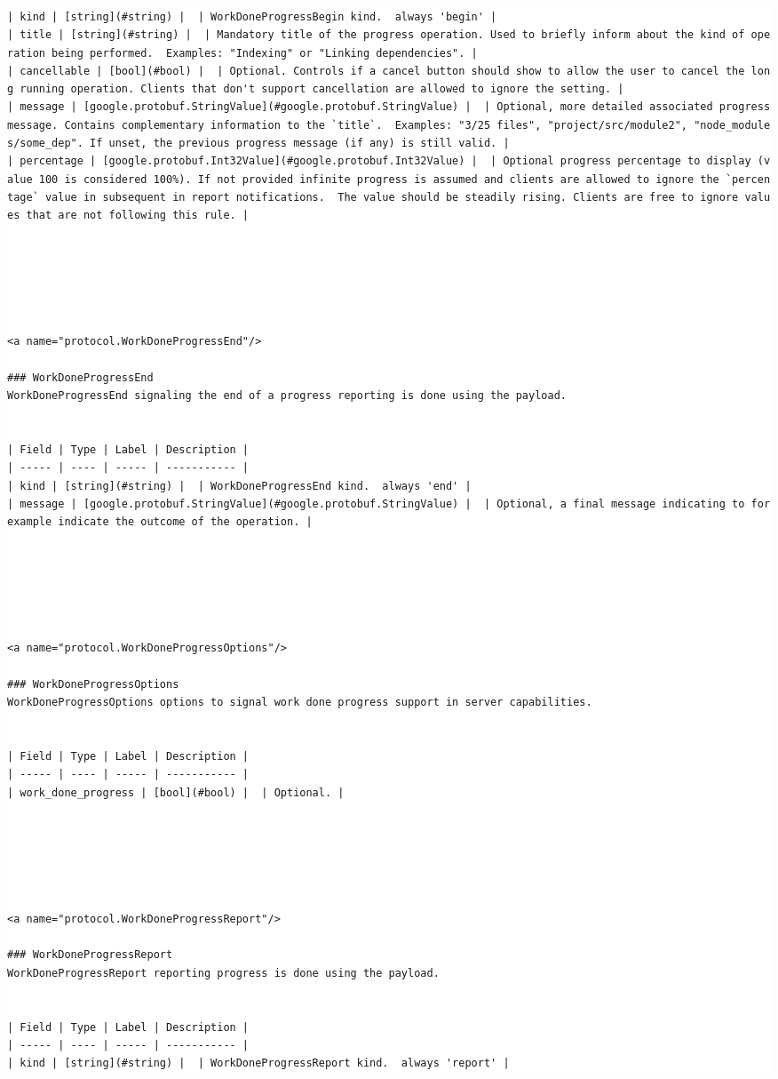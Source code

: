 ```
| kind | [string](#string) |  | WorkDoneProgressBegin kind.  always 'begin' |
| title | [string](#string) |  | Mandatory title of the progress operation. Used to briefly inform about the kind of operation being performed.  Examples: "Indexing" or "Linking dependencies". |
| cancellable | [bool](#bool) |  | Optional. Controls if a cancel button should show to allow the user to cancel the long running operation. Clients that don't support cancellation are allowed to ignore the setting. |
| message | [google.protobuf.StringValue](#google.protobuf.StringValue) |  | Optional, more detailed associated progress message. Contains complementary information to the `title`.  Examples: "3/25 files", "project/src/module2", "node_modules/some_dep". If unset, the previous progress message (if any) is still valid. |
| percentage | [google.protobuf.Int32Value](#google.protobuf.Int32Value) |  | Optional progress percentage to display (value 100 is considered 100%). If not provided infinite progress is assumed and clients are allowed to ignore the `percentage` value in subsequent in report notifications.  The value should be steadily rising. Clients are free to ignore values that are not following this rule. |






<a name="protocol.WorkDoneProgressEnd"/>

### WorkDoneProgressEnd
WorkDoneProgressEnd signaling the end of a progress reporting is done using the payload.


| Field | Type | Label | Description |
| ----- | ---- | ----- | ----------- |
| kind | [string](#string) |  | WorkDoneProgressEnd kind.  always 'end' |
| message | [google.protobuf.StringValue](#google.protobuf.StringValue) |  | Optional, a final message indicating to for example indicate the outcome of the operation. |






<a name="protocol.WorkDoneProgressOptions"/>

### WorkDoneProgressOptions
WorkDoneProgressOptions options to signal work done progress support in server capabilities.


| Field | Type | Label | Description |
| ----- | ---- | ----- | ----------- |
| work_done_progress | [bool](#bool) |  | Optional. |






<a name="protocol.WorkDoneProgressReport"/>

### WorkDoneProgressReport
WorkDoneProgressReport reporting progress is done using the payload.


| Field | Type | Label | Description |
| ----- | ---- | ----- | ----------- |
| kind | [string](#string) |  | WorkDoneProgressReport kind.  always 'report' |
```